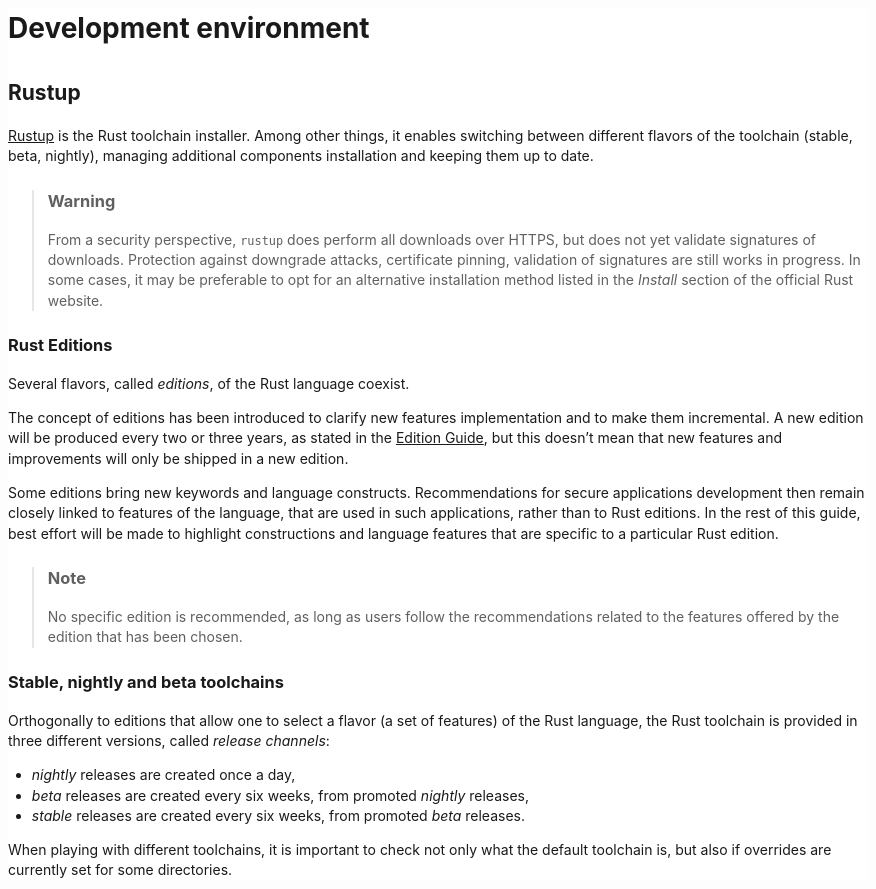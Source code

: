 # Development environment

## Rustup

[Rustup] is the Rust toolchain installer. Among other things, it enables
switching between different flavors of the toolchain (stable, beta, nightly),
managing additional components installation and keeping them up to date.

> ### Warning
>
> From a security perspective, `rustup` does perform all downloads over HTTPS,
> but does not yet validate signatures of downloads. Protection against
> downgrade attacks, certificate pinning, validation of signatures are still
> works in progress.
> In some cases, it may be preferable to opt for an alternative installation
> method listed in the *Install* section of the official Rust website.

[rustup]: https://github.com/rust-lang/rustup.rs

### Rust Editions

Several flavors, called *editions*, of the Rust language coexist.

The concept of editions has been introduced to clarify new features
implementation and to make them incremental. A new edition will be produced
every two or three years, as stated in the [Edition Guide], but this doesn’t
mean that new features and improvements will only be shipped in a new edition.

Some editions bring new keywords and language constructs. Recommendations for
secure applications development then remain closely linked to features of the
language, that are used in such applications, rather than to Rust editions.
In the rest of this guide, best effort will be made to highlight constructions
and language features that are specific to a particular Rust edition.

> ### Note
> No specific edition is recommended, as long as users follow the
> recommendations related to the features offered by the edition that has been
> chosen.

[edition guide]: https://doc.rust-lang.org/edition-guide/


### Stable, nightly and beta toolchains

Orthogonally to editions that allow one to select a flavor (a set of features)
of the Rust language, the Rust toolchain is provided in three different
versions, called *release channels*:

- *nightly* releases are created once a day,
- *beta* releases are created every six weeks, from promoted *nightly* releases,
- *stable* releases are created every six weeks, from promoted *beta* releases.

When playing with different toolchains, it is important to check not only what
the default toolchain is, but also if overrides are currently set for some
directories.


[crates.io]: https://crates.io
[cargo]: https://doc.rust-lang.org/stable/cargo/
[the cargo book]: https://doc.rust-lang.org/cargo/index.html
[clippy]: https://github.com/rust-lang/rust-clippy
[rustfmt]: https://github.com/rust-lang/rustfmt
[rustfix]: https://github.com/rust-lang-nursery/rustfix